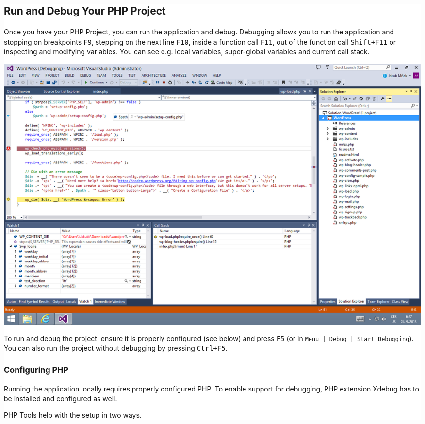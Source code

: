 ## Run and Debug Your PHP Project

Once you have your PHP Project, you can run the application and debug. Debugging allows you to run the application and stopping on breakpoints <kbd>F9</kbd>, stepping on the next line <kbd>F10</kbd>, inside a function call <kbd>F11</kbd>, out of the function call <kbd>Shift+F11</kbd> or inspecting and modifying variables. You can see e.g. local variables, super-global variables and current call stack.

![Debugging PHP project, Watch Window, Call Stack and Breakpoints](imgs/PHPTools-Debug-1.png)

To run and debug the project, ensure it is properly configured (see below) and press <kbd>F5</kbd> (or in `Menu | Debug | Start Debugging`). You can also run the project without debugging by pressing <kbd>Ctrl+F5</kbd>.

### Configuring PHP

Running the application locally requires properly configured PHP. To enable support for debugging, PHP extension Xdebug has to be installed and configured as well.

PHP Tools help with the setup in two ways.
